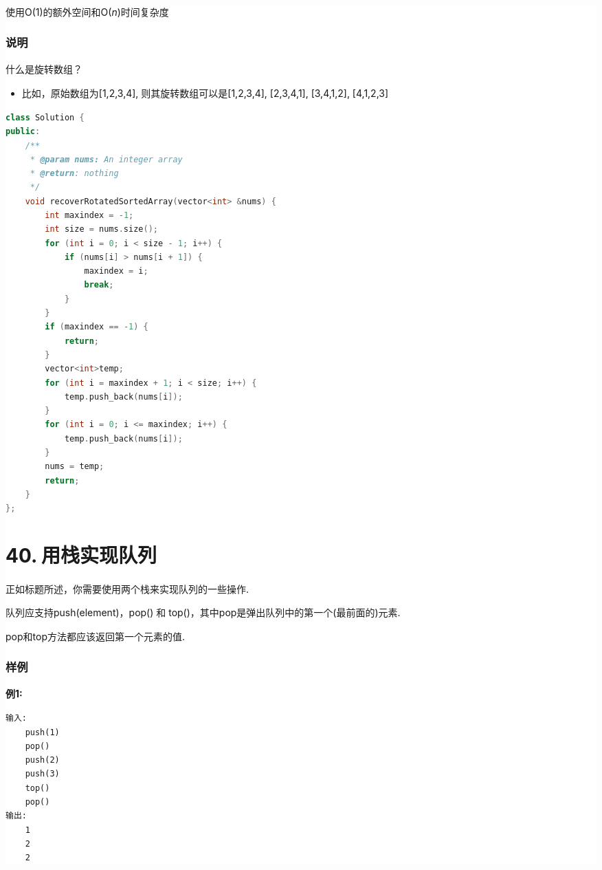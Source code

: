 使用O(1)的额外空间和O(*n*)时间复杂度

### 说明

什么是旋转数组？

-    比如，原始数组为[1,2,3,4], 则其旋转数组可以是[1,2,3,4], [2,3,4,1], [3,4,1,2], [4,1,2,3]

```cpp
class Solution {
public:
    /**
     * @param nums: An integer array
     * @return: nothing
     */
    void recoverRotatedSortedArray(vector<int> &nums) {
		int maxindex = -1;
		int size = nums.size();
		for (int i = 0; i < size - 1; i++) {
			if (nums[i] > nums[i + 1]) {
				maxindex = i;
				break;
			}
		}
		if (maxindex == -1) {
			return;
		}
		vector<int>temp;
		for (int i = maxindex + 1; i < size; i++) {
			temp.push_back(nums[i]);
		}
		for (int i = 0; i <= maxindex; i++) {
			temp.push_back(nums[i]);
		}
		nums = temp;
		return;
    }
};
```

# 40. 用栈实现队列

正如标题所述，你需要使用两个栈来实现队列的一些操作.

队列应支持push(element)，pop() 和 top()，其中pop是弹出队列中的第一个(最前面的)元素.

pop和top方法都应该返回第一个元素的值.

### 样例

**例1:**

```
输入:
    push(1)
    pop()    
    push(2)
    push(3)
    top()    
    pop()     
输出:
    1
    2
    2
```
